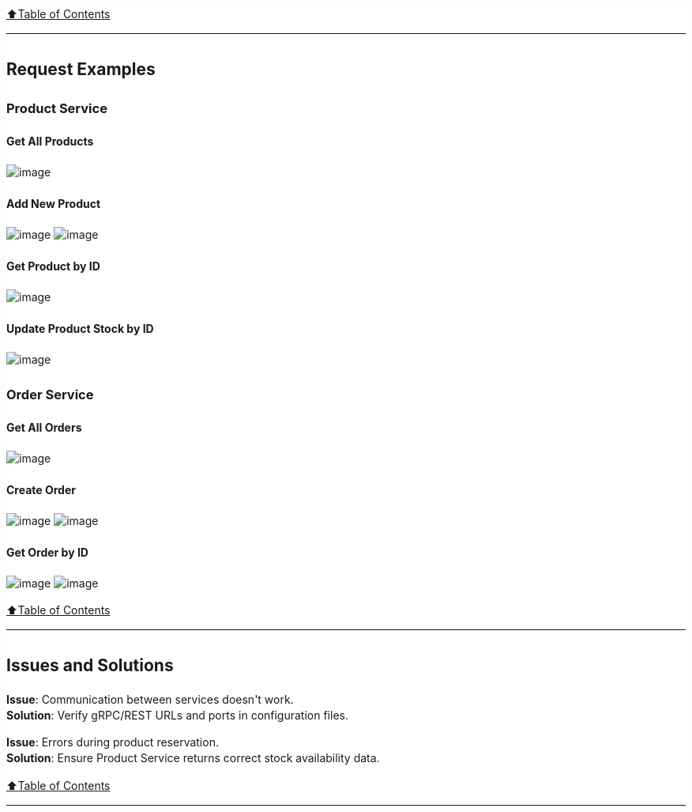 [:arrow_up:Table of Contents](#Table-of-Contents)

---

## Request Examples
### Product Service
#### Get All Products
<img width="427" height="762" alt="image" src="https://github.com/user-attachments/assets/3a27e4a0-3c2e-4153-ba74-3ba2b1cfc5ac" />

#### Add New Product
<img width="178" height="150" alt="image" src="https://github.com/user-attachments/assets/60b95e4d-a92e-46e7-a2bc-02ff3daf0e51" />
<img width="388" height="594" alt="image" src="https://github.com/user-attachments/assets/24288e66-dc2c-4b96-a59c-d96211b1b14d" />

#### Get Product by ID
<img width="387" height="774" alt="image" src="https://github.com/user-attachments/assets/9a022f06-4620-491f-a18e-8b124b09f820" />

#### Update Product Stock by ID
<img width="367" height="716" alt="image" src="https://github.com/user-attachments/assets/5da33cf0-0df8-4692-8a92-1a65332b48ad" />

### Order Service
#### Get All Orders
<img width="391" height="539" alt="image" src="https://github.com/user-attachments/assets/8840f3c2-9ee5-450f-88f4-7e84cbb2178a" />

#### Create Order
<img width="297" height="157" alt="image" src="https://github.com/user-attachments/assets/e1331de0-dc95-4a1a-9a02-27c48da8b6b3" />
<img width="372" height="598" alt="image" src="https://github.com/user-attachments/assets/6678650c-6887-48e0-a18a-a8aec42e3de1" />

#### Get Order by ID
<img width="422" height="99" alt="image" src="https://github.com/user-attachments/assets/6d7380dd-4c7a-49c4-a310-946ebb83f9c0" />
<img width="372" height="507" alt="image" src="https://github.com/user-attachments/assets/94dc2b23-a774-451f-84de-f18d951ea716" />

[:arrow_up:Table of Contents](#Table-of-Contents)

---

## Issues and Solutions
**Issue**: Communication between services doesn't work.  
**Solution**: Verify gRPC/REST URLs and ports in configuration files.  

**Issue**: Errors during product reservation.  
**Solution**: Ensure Product Service returns correct stock availability data.  

[:arrow_up:Table of Contents](#Table-of-Contents)

---
